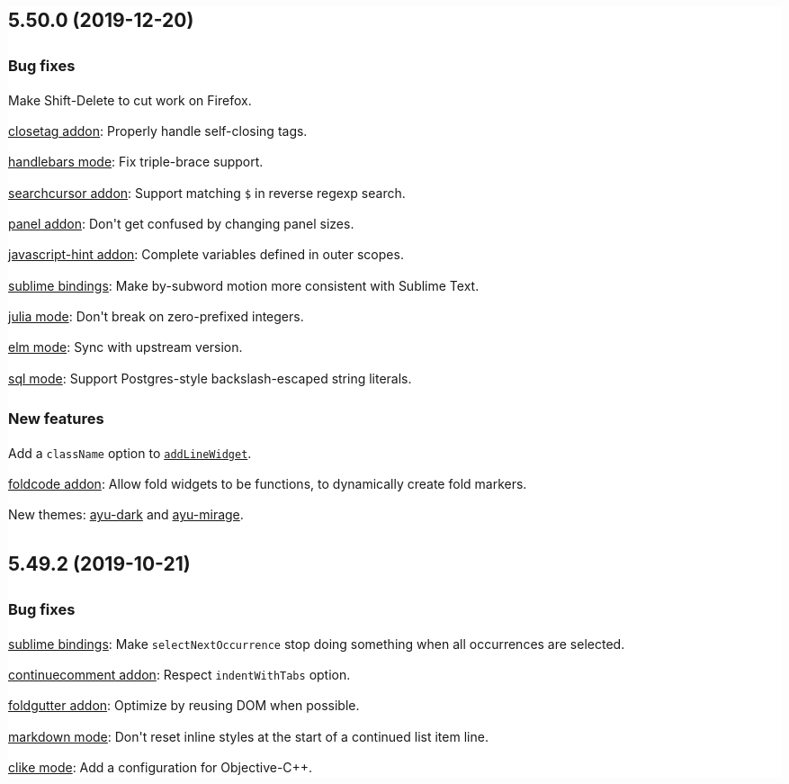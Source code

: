 ## 5.50.0 (2019-12-20)

### Bug fixes

Make Shift-Delete to cut work on Firefox.

[closetag addon](https://codemirror.net/5/demo/closetag.html): Properly handle self-closing tags.

[handlebars mode](https://codemirror.net/5/mode/handlebars/): Fix triple-brace support.

[searchcursor addon](https://codemirror.net/5/doc/manual.html#addon_searchcursor): Support matching `$` in reverse regexp search.

[panel addon](https://codemirror.net/5/doc/manual.html#addon_panel): Don't get confused by changing panel sizes.

[javascript-hint addon](https://codemirror.net/5/doc/manual.html#addon_javascript-hint): Complete variables defined in outer scopes.

[sublime bindings](https://codemirror.net/5/demo/sublime.html): Make by-subword motion more consistent with Sublime Text.

[julia mode](https://codemirror.net/5/mode/julia/): Don't break on zero-prefixed integers.

[elm mode](https://codemirror.net/5/mode/elm/): Sync with upstream version.

[sql mode](https://codemirror.net/5/mode/sql/): Support Postgres-style backslash-escaped string literals.

### New features

Add a `className` option to [`addLineWidget`](https://codemirror.net/5/doc/manual.html#addLineWidget).

[foldcode addon](https://codemirror.net/5/doc/manual.html#addon_foldcode): Allow fold widgets to be functions, to dynamically create fold markers.

New themes: [ayu-dark](https://codemirror.net/5/demo/theme.html#ayu-dark) and [ayu-mirage](https://codemirror.net/5/demo/theme.html#ayu-mirage).

## 5.49.2 (2019-10-21)

### Bug fixes

[sublime bindings](https://codemirror.net/5/demo/sublime.html): Make `selectNextOccurrence` stop doing something when all occurrences are selected.

[continuecomment addon](https://codemirror.net/5/doc/manual.html#addon_continuecomment): Respect `indentWithTabs` option.

[foldgutter addon](https://codemirror.net/5/doc/manual.html#addon_foldgutter): Optimize by reusing DOM when possible.

[markdown mode](https://codemirror.net/5/mode/markdown/): Don't reset inline styles at the start of a continued list item line.

[clike mode](https://codemirror.net/5/mode/clike/): Add a configuration for Objective-C++.
